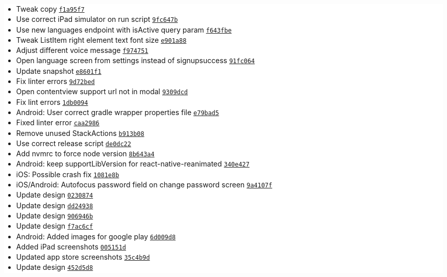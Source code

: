 - Tweak copy [`f1a95f7`](https://github.com/jvandenaardweg/playpost-app/commit/f1a95f7701bc747070ed6d6236c01b9c11d03468)
- Use correct iPad simulator on run script [`9fc647b`](https://github.com/jvandenaardweg/playpost-app/commit/9fc647b628c9b64b4d44903b4cff810c0efe82f5)
- Use new languages endpoint with isActive query param [`f643fbe`](https://github.com/jvandenaardweg/playpost-app/commit/f643fbe4f0bff643ef09de1146af9f58a884c27d)
- Tweak ListItem right element text font size [`e901a88`](https://github.com/jvandenaardweg/playpost-app/commit/e901a888d2afb40bffab798b866cf55dc296a4c5)
- Adjust different voice message [`f974751`](https://github.com/jvandenaardweg/playpost-app/commit/f974751c3e96105e9795b9c6ad0c8c32647e94b8)
- Open language screen from settings instead of signupsuccess [`91fc064`](https://github.com/jvandenaardweg/playpost-app/commit/91fc064b9b33472b0f156ceb9a27688799e0bbf6)
- Update snapshot [`e8601f1`](https://github.com/jvandenaardweg/playpost-app/commit/e8601f1b23b9ecc5acd0cb2a2a25e4fc88057cc4)
- Fix linter errors [`9d72bed`](https://github.com/jvandenaardweg/playpost-app/commit/9d72bedd1d421c8ab4529d030060f6e15b101b1a)
- Open contentview support url not in modal [`9309dcd`](https://github.com/jvandenaardweg/playpost-app/commit/9309dcd26e0575c26886becdab7a1d8d77aa7bc1)
- Fix lint errors [`1db0094`](https://github.com/jvandenaardweg/playpost-app/commit/1db009476a03653b4bfbf5536fa836a10bbc3440)
- Android: User correct gradle wrapper properties file [`e79bad5`](https://github.com/jvandenaardweg/playpost-app/commit/e79bad583d2d574e45f3790962a9d2f8979819de)
- Fixed linter error [`caa2986`](https://github.com/jvandenaardweg/playpost-app/commit/caa2986a20e7843ad9de1c3d06c89ed2f78032e3)
- Remove unused StackActions [`b913b08`](https://github.com/jvandenaardweg/playpost-app/commit/b913b0822fd247907959f1b0b446a523016a3e79)
- Use correct release script [`de0dc22`](https://github.com/jvandenaardweg/playpost-app/commit/de0dc22c314eca8244bd93a4898a50965673af2b)
- Add nvmrc to force node version [`8b643a4`](https://github.com/jvandenaardweg/playpost-app/commit/8b643a42971ddbb5afff2d0366b77e51938afb4d)
- Android: keep supportLibVersion for react-native-reanimated [`340e427`](https://github.com/jvandenaardweg/playpost-app/commit/340e427a4e283ddafb43b59249f999b820fbd295)
- iOS: Possible crash fix [`1081e8b`](https://github.com/jvandenaardweg/playpost-app/commit/1081e8b7d984b4a5bb71d09d0042a70df5ad42b7)
- iOS/Android: Autofocus password field on change password screen [`9a4107f`](https://github.com/jvandenaardweg/playpost-app/commit/9a4107f8cb2e7f18b2a508b8a6cceeacd6034b47)
- Update design [`0230874`](https://github.com/jvandenaardweg/playpost-app/commit/023087489f4f3e86b630e9433219911ba724d61f)
- Update design [`dd24938`](https://github.com/jvandenaardweg/playpost-app/commit/dd249380076895c630e6a77b37cc7f0308add985)
- Update design [`906946b`](https://github.com/jvandenaardweg/playpost-app/commit/906946bc942bd934b86f080a3b8e476de02be5cd)
- Update design [`f7ac6cf`](https://github.com/jvandenaardweg/playpost-app/commit/f7ac6cff14ff1222d12d15dd2955442ad67743d4)
- Android: Added images for google play [`6d009d8`](https://github.com/jvandenaardweg/playpost-app/commit/6d009d89db8437dd5823b1d9ce893cbb81116d8b)
- Added iPad screenshots [`005151d`](https://github.com/jvandenaardweg/playpost-app/commit/005151d42440b4e1295295a94988acf26577929c)
- Updated app store screenshots [`35c4b9d`](https://github.com/jvandenaardweg/playpost-app/commit/35c4b9d58449a122d7adcb6aa96b0f5ecd3858a6)
- Update design [`452d5d8`](https://github.com/jvandenaardweg/playpost-app/commit/452d5d8b3dc6bb7ea6458c38967a3fba74dcb78d)
